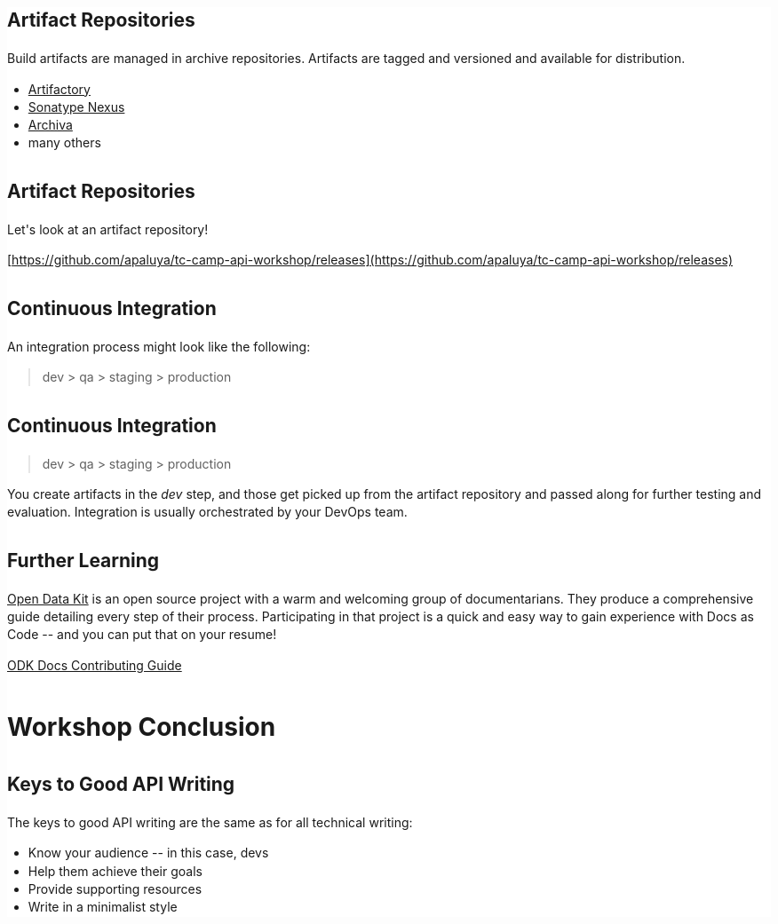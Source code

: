 ## Artifact Repositories

Build artifacts are managed in archive repositories. Artifacts are tagged and versioned and available for distribution.

- [Artifactory](https://jfrog.com/artifactory/)
- [Sonatype Nexus](https://www.sonatype.com/nexus-repository-sonatype)
- [Archiva](https://archiva.apache.org/index.cgi)
- many others

## Artifact Repositories

Let's look at an artifact repository!

[https://github.com/apaluya/tc-camp-api-workshop/releases](https://github.com/apaluya/tc-camp-api-workshop/releases)

## Continuous Integration

An integration process might look like the following:

 > dev > qa > staging > production

## Continuous Integration

> dev > qa > staging > production

You create artifacts in the _dev_ step, and those get picked up from the artifact repository and passed along for further testing and evaluation. Integration is usually orchestrated by your DevOps team.



## Further Learning

[Open Data Kit](https://opendatakit.org/) is an open source project with a warm and welcoming group of documentarians. They produce a comprehensive guide detailing every step of their process. Participating in that project is a quick and easy way to gain experience with Docs as Code -- and you can put that on your resume!

[ODK Docs Contributing Guide](https://docs.opendatakit.org/contributing/)

# Workshop Conclusion

## Keys to Good API Writing

The keys to good API writing are the same as for all technical writing:

- Know your audience -- in this case, devs
- Help them achieve their goals
- Provide supporting resources
- Write in a minimalist style
